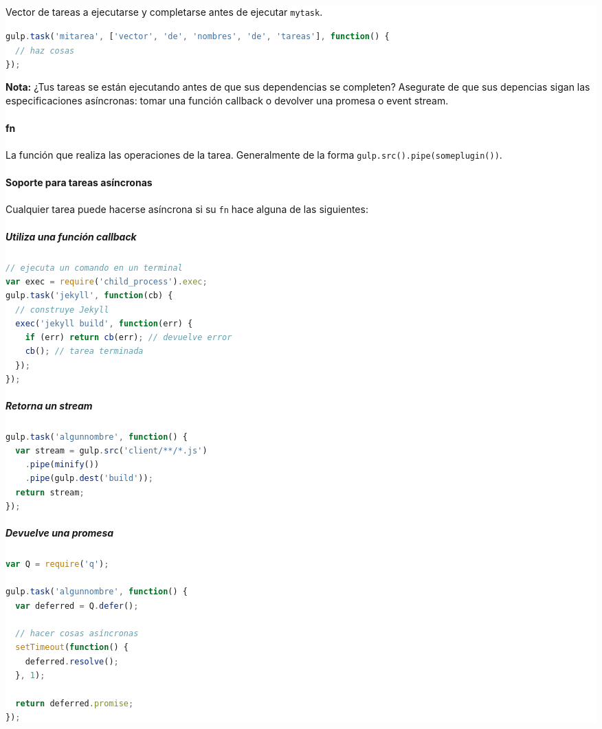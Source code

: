 Vector de tareas a ejecutarse y completarse antes de ejecutar `mytask`.

```js
gulp.task('mitarea', ['vector', 'de', 'nombres', 'de', 'tareas'], function() {
  // haz cosas
});
```

**Nota:** ¿Tus tareas se están ejecutando antes de que sus dependencias se completen? Asegurate de que sus depencias sigan las especificaciones asíncronas: tomar una función callback o devolver una promesa o event stream.

#### fn

La función que realiza las operaciones de la tarea. Generalmente de la forma `gulp.src().pipe(someplugin())`.

#### Soporte para tareas asíncronas

Cualquier tarea puede hacerse asíncrona si su `fn` hace alguna de las siguientes:

##### Utiliza una función callback

```javascript
// ejecuta un comando en un terminal
var exec = require('child_process').exec;
gulp.task('jekyll', function(cb) {
  // construye Jekyll
  exec('jekyll build', function(err) {
    if (err) return cb(err); // devuelve error
    cb(); // tarea terminada
  });
});
```

##### Retorna un stream

```js
gulp.task('algunnombre', function() {
  var stream = gulp.src('client/**/*.js')
    .pipe(minify())
    .pipe(gulp.dest('build'));
  return stream;
});
```

##### Devuelve una promesa

```javascript
var Q = require('q');

gulp.task('algunnombre', function() {
  var deferred = Q.defer();

  // hacer cosas asíncronas
  setTimeout(function() {
    deferred.resolve();
  }, 1);

  return deferred.promise;
});
```


[node-glob documentation]: https://github.com/isaacs/node-glob#opciones
[node-glob]: https://github.com/isaacs/node-glob
[glob-stream]: https://github.com/wearefractal/glob-stream
[gulp-if]: https://github.com/robrich/gulp-if
[Orchestrator]: https://github.com/robrich/orchestrator
[glob2base]: https://github.com/wearefractal/glob2base